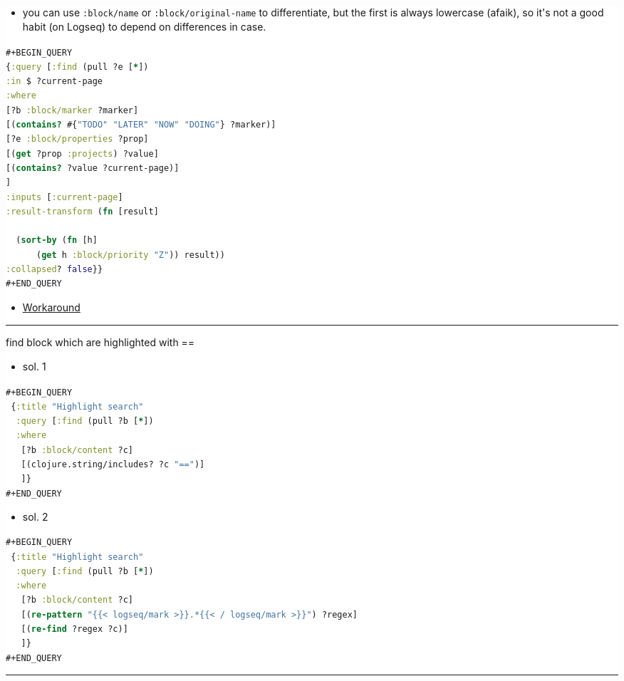   + you can use `:block/name` or `:block/original-name` to differentiate, but the first is always lowercase (afaik), so it's not a good habit (on Logseq) to depend on differences in case.

```clojure
#+BEGIN_QUERY
{:query [:find (pull ?e [*])
:in $ ?current-page
:where
[?b :block/marker ?marker]
[(contains? #{"TODO" "LATER" "NOW" "DOING"} ?marker)]
[?e :block/properties ?prop]
[(get ?prop :projects) ?value]
[(contains? ?value ?current-page)]
]
:inputs [:current-page]
:result-transform (fn [result]

  (sort-by (fn [h]
      (get h :block/priority "Z")) result))
:collapsed? false}}
#+END_QUERY
```

  + [Workaround](https://github.com/logseq/logseq/issues/4206#issuecomment-1038279559)

---

find block which are highlighted with ==


  + sol. 1

```clojure
#+BEGIN_QUERY
 {:title "Highlight search"
  :query [:find (pull ?b [*])
  :where
   [?b :block/content ?c]
   [(clojure.string/includes? ?c "==")]
   ]}
#+END_QUERY
```

  + sol. 2

```clojure
#+BEGIN_QUERY
 {:title "Highlight search"
  :query [:find (pull ?b [*])
  :where
   [?b :block/content ?c]
   [(re-pattern "{{< logseq/mark >}}.*{{< / logseq/mark >}}") ?regex]
   [(re-find ?regex ?c)]
   ]}
#+END_QUERY
```

---